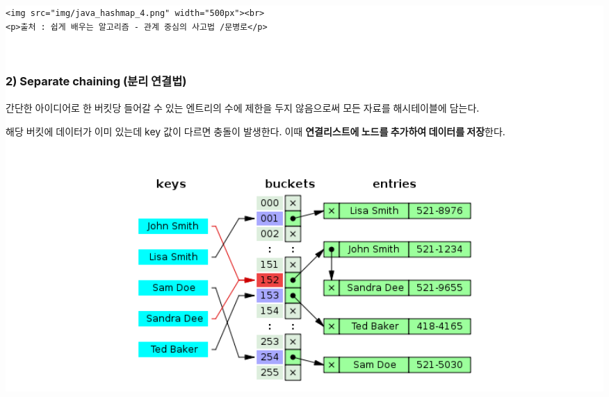     <img src="img/java_hashmap_4.png" width="500px"><br>
    <p>출처 : 쉽게 배우는 알고리즘 - 관계 중심의 사고법 /문병로</p>
</div>

<br>

### 2) Separate chaining (분리 연결법)

간단한 아이디어로 한 버킷당 들어갈 수 있는 엔트리의 수에 제한을 두지 않음으로써 모든 자료를 해시테이블에 담는다.

해당 버킷에 데이터가 이미 있는데 key 값이 다르면 충돌이 발생한다. 이때 **연결리스트에 노드를 추가하여 데이터를 저장**한다.

<div align='center'>
    <img src="img/java_hashmap_5.png" width="500px">
</div>
